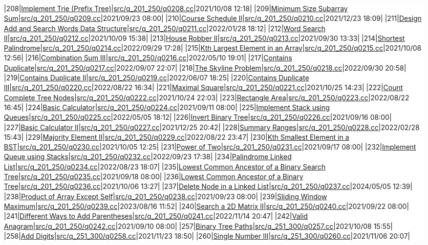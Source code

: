 |208|[Implement Trie (Prefix Tree)](https://leetcode.com/problems/implement-trie-prefix-tree/)|[src/q_201_250/q0208.cc](../src/q_201_250/q0208.cc)|2021/10/08 12:18|
|209|[Minimum Size Subarray Sum](https://leetcode.com/problems/minimum-size-subarray-sum/)|[src/q_201_250/q0209.cc](../src/q_201_250/q0209.cc)|2021/09/23 08:00|
|210|[Course Schedule II](https://leetcode.com/problems/course-schedule-ii/)|[src/q_201_250/q0210.cc](../src/q_201_250/q0210.cc)|2021/12/23 18:09|
|211|[Design Add and Search Words Data Structure](https://leetcode.com/problems/design-add-and-search-words-data-structure/)|[src/q_201_250/q0211.cc](../src/q_201_250/q0211.cc)|2022/01/28 18:12|
|212|[Word Search II](https://leetcode.com/problems/word-search-ii/)|[src/q_201_250/q0212.cc](../src/q_201_250/q0212.cc)|2021/10/09 15:38|
|213|[House Robber II](https://leetcode.com/problems/house-robber-ii/)|[src/q_201_250/q0213.cc](../src/q_201_250/q0213.cc)|2021/09/30 13:33|
|214|[Shortest Palindrome](https://leetcode.com/problems/shortest-palindrome/)|[src/q_201_250/q0214.cc](../src/q_201_250/q0214.cc)|2022/09/29 17:28|
|215|[Kth Largest Element in an Array](https://leetcode.com/problems/kth-largest-element-in-an-array/)|[src/q_201_250/q0215.cc](../src/q_201_250/q0215.cc)|2021/10/08 12:56|
|216|[Combination Sum III](https://leetcode.com/problems/combination-sum-iii/)|[src/q_201_250/q0216.cc](../src/q_201_250/q0216.cc)|2022/05/10 19:01|
|217|[Contains Duplicate](https://leetcode.com/problems/contains-duplicate/)|[src/q_201_250/q0217.cc](../src/q_201_250/q0217.cc)|2022/09/07 22:07|
|218|[The Skyline Problem](https://leetcode.com/problems/the-skyline-problem/)|[src/q_201_250/q0218.cc](../src/q_201_250/q0218.cc)|2022/09/30 20:58|
|219|[Contains Duplicate II](https://leetcode.com/problems/contains-duplicate-ii/)|[src/q_201_250/q0219.cc](../src/q_201_250/q0219.cc)|2022/06/07 18:25|
|220|[Contains Duplicate III](https://leetcode.com/problems/contains-duplicate-iii/)|[src/q_201_250/q0220.cc](../src/q_201_250/q0220.cc)|2022/08/22 16:34|
|221|[Maximal Square](https://leetcode.com/problems/maximal-square/)|[src/q_201_250/q0221.cc](../src/q_201_250/q0221.cc)|2021/10/25 14:23|
|222|[Count Complete Tree Nodes](https://leetcode.com/problems/count-complete-tree-nodes/)|[src/q_201_250/q0222.cc](../src/q_201_250/q0222.cc)|2021/10/24 22:03|
|223|[Rectangle Area](https://leetcode.com/problems/rectangle-area/)|[src/q_201_250/q0223.cc](../src/q_201_250/q0223.cc)|2022/08/22 16:45|
|224|[Basic Calculator](https://leetcode.com/problems/basic-calculator/)|[src/q_201_250/q0224.cc](../src/q_201_250/q0224.cc)|2021/09/11 08:00|
|225|[Implement Stack using Queues](https://leetcode.com/problems/implement-stack-using-queues/)|[src/q_201_250/q0225.cc](../src/q_201_250/q0225.cc)|2022/05/05 18:12|
|226|[Invert Binary Tree](https://leetcode.com/problems/invert-binary-tree/)|[src/q_201_250/q0226.cc](../src/q_201_250/q0226.cc)|2021/09/16 08:00|
|227|[Basic Calculator II](https://leetcode.com/problems/basic-calculator-ii/)|[src/q_201_250/q0227.cc](../src/q_201_250/q0227.cc)|2021/12/25 20:42|
|228|[Summary Ranges](https://leetcode.com/problems/summary-ranges/)|[src/q_201_250/q0228.cc](../src/q_201_250/q0228.cc)|2022/02/28 15:43|
|229|[Majority Element II](https://leetcode.com/problems/majority-element-ii/)|[src/q_201_250/q0229.cc](../src/q_201_250/q0229.cc)|2022/08/22 23:47|
|230|[Kth Smallest Element in a BST](https://leetcode.com/problems/kth-smallest-element-in-a-bst/)|[src/q_201_250/q0230.cc](../src/q_201_250/q0230.cc)|2021/10/05 12:25|
|231|[Power of Two](https://leetcode.com/problems/power-of-two/)|[src/q_201_250/q0231.cc](../src/q_201_250/q0231.cc)|2021/09/17 08:00|
|232|[Implement Queue using Stacks](https://leetcode.com/problems/implement-queue-using-stacks/)|[src/q_201_250/q0232.cc](../src/q_201_250/q0232.cc)|2022/09/23 17:38|
|234|[Palindrome Linked List](https://leetcode.com/problems/palindrome-linked-list/)|[src/q_201_250/q0234.cc](../src/q_201_250/q0234.cc)|2022/08/23 18:07|
|235|[Lowest Common Ancestor of a Binary Search Tree](https://leetcode.com/problems/lowest-common-ancestor-of-a-binary-search-tree/)|[src/q_201_250/q0235.cc](../src/q_201_250/q0235.cc)|2021/09/18 08:00|
|236|[Lowest Common Ancestor of a Binary Tree](https://leetcode.com/problems/lowest-common-ancestor-of-a-binary-tree/)|[src/q_201_250/q0236.cc](../src/q_201_250/q0236.cc)|2021/10/06 13:27|
|237|[Delete Node in a Linked List](https://leetcode.com/problems/delete-node-in-a-linked-list/)|[src/q_201_250/q0237.cc](../src/q_201_250/q0237.cc)|2024/05/05 12:39|
|238|[Product of Array Except Self](https://leetcode.com/problems/product-of-array-except-self/)|[src/q_201_250/q0238.cc](../src/q_201_250/q0238.cc)|2021/09/23 08:00|
|239|[Sliding Window Maximum](https://leetcode.com/problems/sliding-window-maximum/)|[src/q_201_250/q0239.cc](../src/q_201_250/q0239.cc)|2023/08/16 11:52|
|240|[Search a 2D Matrix II](https://leetcode.com/problems/search-a-2d-matrix-ii/)|[src/q_201_250/q0240.cc](../src/q_201_250/q0240.cc)|2021/09/22 08:00|
|241|[Different Ways to Add Parentheses](https://leetcode.com/problems/different-ways-to-add-parentheses/)|[src/q_201_250/q0241.cc](../src/q_201_250/q0241.cc)|2022/11/14 20:47|
|242|[Valid Anagram](https://leetcode.com/problems/valid-anagram/)|[src/q_201_250/q0242.cc](../src/q_201_250/q0242.cc)|2021/09/10 08:00|
|257|[Binary Tree Paths](https://leetcode.com/problems/binary-tree-paths/)|[src/q_251_300/q0257.cc](../src/q_251_300/q0257.cc)|2021/10/08 15:55|
|258|[Add Digits](https://leetcode.com/problems/add-digits/)|[src/q_251_300/q0258.cc](../src/q_251_300/q0258.cc)|2021/11/23 18:50|
|260|[Single Number III](https://leetcode.com/problems/single-number-iii/)|[src/q_251_300/q0260.cc](../src/q_251_300/q0260.cc)|2021/11/06 20:07|